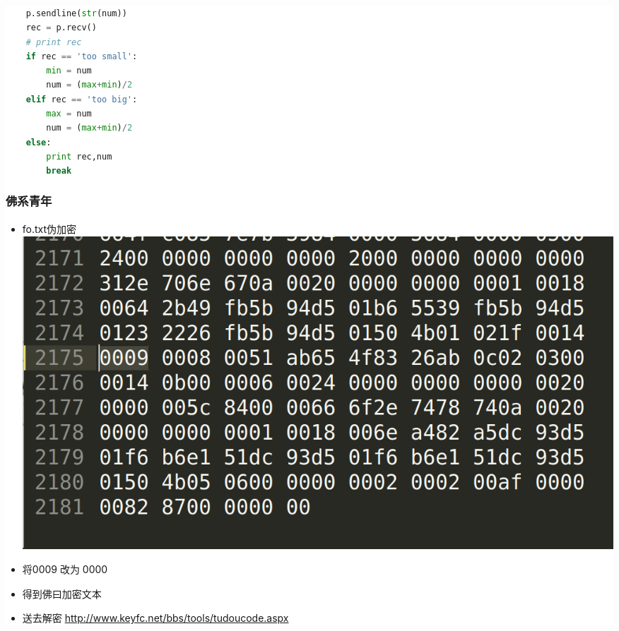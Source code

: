 ``` python
    p.sendline(str(num))
    rec = p.recv()
    # print rec
    if rec == 'too small':
        min = num
        num = (max+min)/2
    elif rec == 'too big':
        max = num
        num = (max+min)/2
    else:
        print rec,num
        break

```

### 佛系青年
 - fo.txt伪加密
![fo1](./fo1.png)
 - 将0009 改为 0000

 - 得到佛曰加密文本
 - 送去解密 http://www.keyfc.net/bbs/tools/tudoucode.aspx